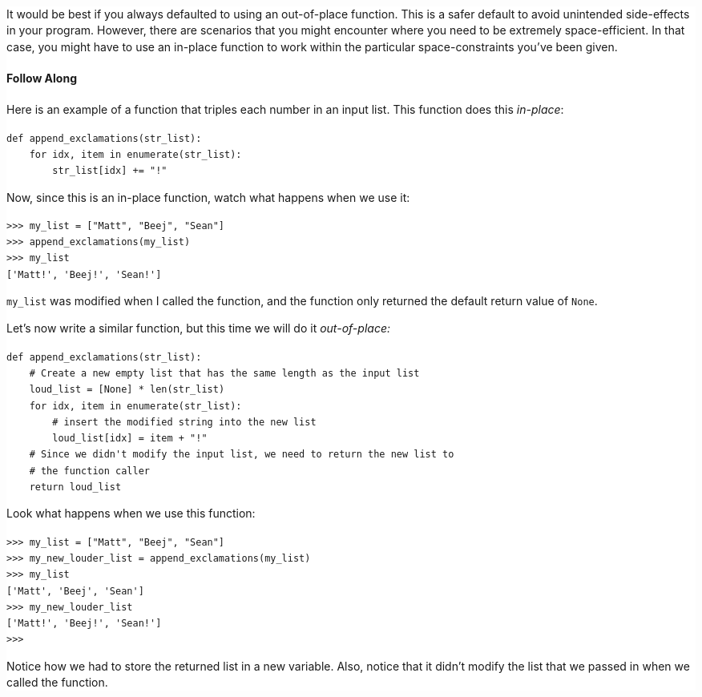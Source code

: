 It would be best if you always defaulted to using an out-of-place function. This is a safer default to avoid unintended side-effects in your program. However, there are scenarios that you might encounter where you need to be extremely space-efficient. In that case, you might have to use an in-place function to work within the particular space-constraints you’ve been given.

#### Follow Along <span id="follow-along"></span>

Here is an example of a function that triples each number in an input list. This function does this *in-place*:

    def append_exclamations(str_list):
        for idx, item in enumerate(str_list):
            str_list[idx] += "!"

Now, since this is an in-place function, watch what happens when we use it:

    >>> my_list = ["Matt", "Beej", "Sean"]
    >>> append_exclamations(my_list)
    >>> my_list
    ['Matt!', 'Beej!', 'Sean!']

`my_list` was modified when I called the function, and the function only returned the default return value of `None`.

Let’s now write a similar function, but this time we will do it *out-of-place:*

    def append_exclamations(str_list):
        # Create a new empty list that has the same length as the input list
        loud_list = [None] * len(str_list)
        for idx, item in enumerate(str_list):
            # insert the modified string into the new list
            loud_list[idx] = item + "!"
        # Since we didn't modify the input list, we need to return the new list to
        # the function caller
        return loud_list

Look what happens when we use this function:

    >>> my_list = ["Matt", "Beej", "Sean"]
    >>> my_new_louder_list = append_exclamations(my_list)
    >>> my_list
    ['Matt', 'Beej', 'Sean']
    >>> my_new_louder_list
    ['Matt!', 'Beej!', 'Sean!']
    >>>

Notice how we had to store the returned list in a new variable. Also, notice that it didn’t modify the list that we passed in when we called the function.
